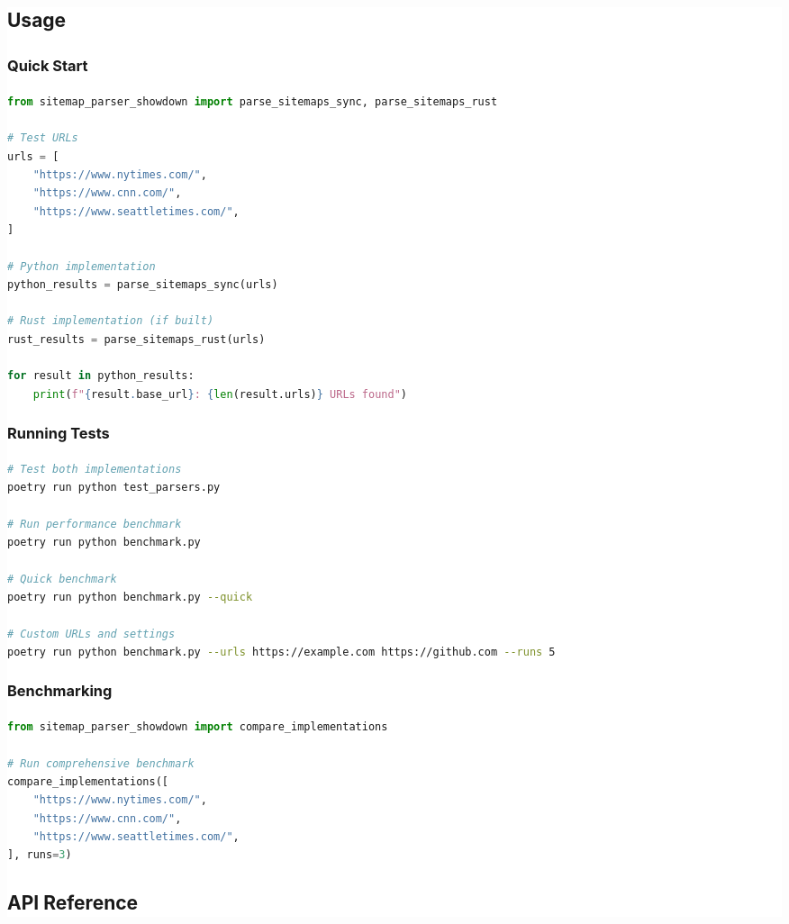 ## Usage

### Quick Start
```python
from sitemap_parser_showdown import parse_sitemaps_sync, parse_sitemaps_rust

# Test URLs
urls = [
    "https://www.nytimes.com/",
    "https://www.cnn.com/",
    "https://www.seattletimes.com/",
]

# Python implementation
python_results = parse_sitemaps_sync(urls)

# Rust implementation (if built)
rust_results = parse_sitemaps_rust(urls)

for result in python_results:
    print(f"{result.base_url}: {len(result.urls)} URLs found")
```

### Running Tests
```bash
# Test both implementations
poetry run python test_parsers.py

# Run performance benchmark
poetry run python benchmark.py

# Quick benchmark
poetry run python benchmark.py --quick

# Custom URLs and settings
poetry run python benchmark.py --urls https://example.com https://github.com --runs 5
```

### Benchmarking
```python
from sitemap_parser_showdown import compare_implementations

# Run comprehensive benchmark
compare_implementations([
    "https://www.nytimes.com/",
    "https://www.cnn.com/",
    "https://www.seattletimes.com/",
], runs=3)
```

## API Reference
